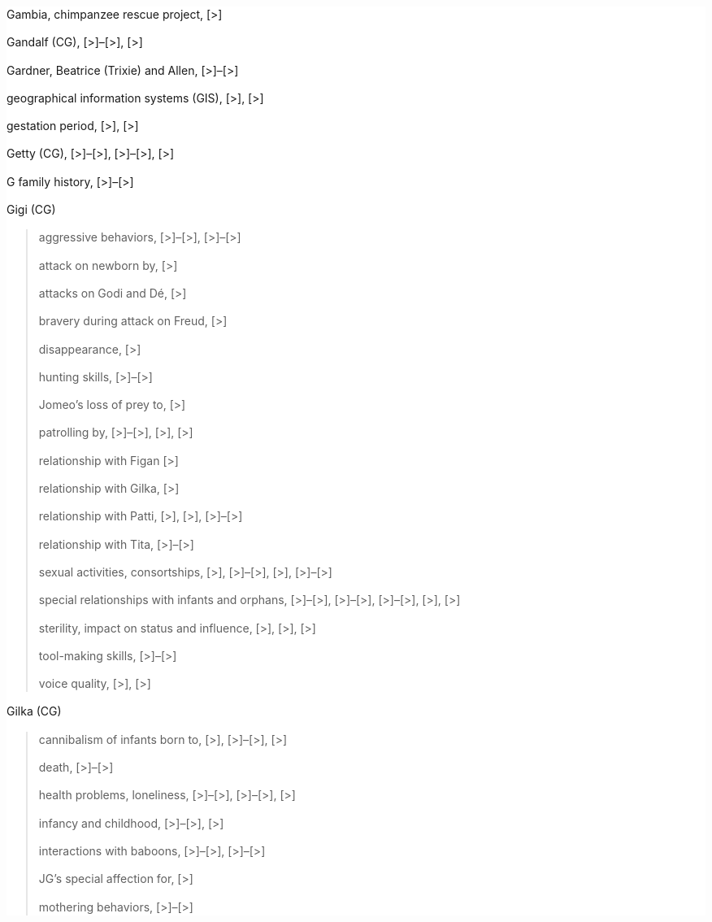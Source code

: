 Gambia, chimpanzee rescue project, \[>\]

Gandalf \(CG\), \[>\]–\[>\], \[>\]

Gardner, Beatrice \(Trixie\) and Allen, \[>\]–\[>\]

geographical information systems \(GIS\), \[>\], \[>\]

gestation period, \[>\], \[>\]

Getty \(CG\), \[>\]–\[>\], \[>\]–\[>\], \[>\]

G family history, \[>\]–\[>\]

Gigi \(CG\)
>
> aggressive behaviors, \[>\]–\[>\], \[>\]–\[>\]
>
> attack on newborn by, \[>\]
>
> attacks on Godi and Dé, \[>\]
>
> bravery during attack on Freud, \[>\]
>
> disappearance, \[>\]
>
> hunting skills, \[>\]–\[>\]
>
> Jomeo’s loss of prey to, \[>\]
>
> patrolling by, \[>\]–\[>\], \[>\], \[>\]
>
> relationship with Figan \[>\]
>
> relationship with Gilka, \[>\]
>
> relationship with Patti, \[>\], \[>\], \[>\]–\[>\]
>
> relationship with Tita, \[>\]–\[>\]
>
> sexual activities, consortships, \[>\], \[>\]–\[>\], \[>\], \[>\]–\[>\]
>
> special relationships with infants and orphans, \[>\]–\[>\], \[>\]–\[>\], \[>\]–\[>\], \[>\], \[>\]
>
> sterility, impact on status and influence, \[>\], \[>\], \[>\]
>
> tool-making skills, \[>\]–\[>\]
>
> voice quality, \[>\], \[>\]

Gilka \(CG\)
>
> cannibalism of infants born to, \[>\], \[>\]–\[>\], \[>\]
>
> death, \[>\]–\[>\]
>
> health problems, loneliness, \[>\]–\[>\], \[>\]–\[>\], \[>\]
>
> infancy and childhood, \[>\]–\[>\], \[>\]
>
> interactions with baboons, \[>\]–\[>\], \[>\]–\[>\]
>
> JG’s special affection for, \[>\]
>
> mothering behaviors, \[>\]–\[>\]
>